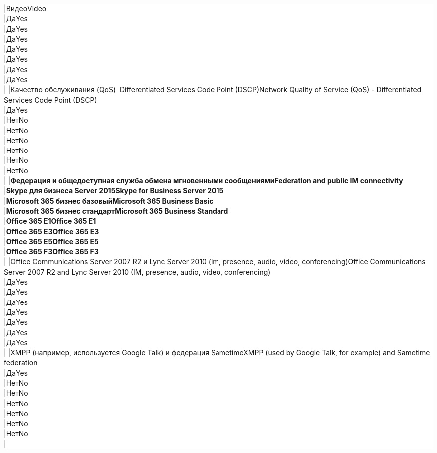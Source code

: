 |<span data-ttu-id="dc8c3-324">Видео</span><span class="sxs-lookup"><span data-stu-id="dc8c3-324">Video</span></span>  <br/> |<span data-ttu-id="dc8c3-325">Да</span><span class="sxs-lookup"><span data-stu-id="dc8c3-325">Yes</span></span>  <br/> |<span data-ttu-id="dc8c3-326">Да</span><span class="sxs-lookup"><span data-stu-id="dc8c3-326">Yes</span></span>  <br/> |<span data-ttu-id="dc8c3-327">Да</span><span class="sxs-lookup"><span data-stu-id="dc8c3-327">Yes</span></span>  <br/> |<span data-ttu-id="dc8c3-328">Да</span><span class="sxs-lookup"><span data-stu-id="dc8c3-328">Yes</span></span>  <br/> |<span data-ttu-id="dc8c3-329">Да</span><span class="sxs-lookup"><span data-stu-id="dc8c3-329">Yes</span></span>  <br/> |<span data-ttu-id="dc8c3-330">Да</span><span class="sxs-lookup"><span data-stu-id="dc8c3-330">Yes</span></span>  <br/> |<span data-ttu-id="dc8c3-331">Да</span><span class="sxs-lookup"><span data-stu-id="dc8c3-331">Yes</span></span>  <br/> |
|<span data-ttu-id="dc8c3-332">Качество обслуживания (QoS)  Differentiated Services Code Point (DSCP)</span><span class="sxs-lookup"><span data-stu-id="dc8c3-332">Network Quality of Service (QoS) - Differentiated Services Code Point (DSCP)</span></span>  <br/> |<span data-ttu-id="dc8c3-333">Да</span><span class="sxs-lookup"><span data-stu-id="dc8c3-333">Yes</span></span>  <br/> |<span data-ttu-id="dc8c3-334">Нет</span><span class="sxs-lookup"><span data-stu-id="dc8c3-334">No</span></span>  <br/> |<span data-ttu-id="dc8c3-335">Нет</span><span class="sxs-lookup"><span data-stu-id="dc8c3-335">No</span></span>  <br/> |<span data-ttu-id="dc8c3-336">Нет</span><span class="sxs-lookup"><span data-stu-id="dc8c3-336">No</span></span>  <br/> |<span data-ttu-id="dc8c3-337">Нет</span><span class="sxs-lookup"><span data-stu-id="dc8c3-337">No</span></span>  <br/> |<span data-ttu-id="dc8c3-338">Нет</span><span class="sxs-lookup"><span data-stu-id="dc8c3-338">No</span></span>  <br/> |<span data-ttu-id="dc8c3-339">Нет</span><span class="sxs-lookup"><span data-stu-id="dc8c3-339">No</span></span>  <br/> |
|<span data-ttu-id="dc8c3-340">**[Федерация и общедоступная служба обмена мгновенными сообщениями](skype-for-business-online-features.md#federation-and-public-im-connectivity)**</span><span class="sxs-lookup"><span data-stu-id="dc8c3-340">**[Federation and public IM connectivity](skype-for-business-online-features.md#federation-and-public-im-connectivity)**</span></span> <br/> |<span data-ttu-id="dc8c3-341">**Skype для бизнеса Server 2015**</span><span class="sxs-lookup"><span data-stu-id="dc8c3-341">**Skype for Business Server 2015**</span></span> <br/> |<span data-ttu-id="dc8c3-342">**Microsoft 365 бизнес базовый**</span><span class="sxs-lookup"><span data-stu-id="dc8c3-342">**Microsoft 365 Business Basic**</span></span> <br/> |<span data-ttu-id="dc8c3-343">**Microsoft 365 бизнес стандарт**</span><span class="sxs-lookup"><span data-stu-id="dc8c3-343">**Microsoft 365 Business Standard**</span></span> <br/> |<span data-ttu-id="dc8c3-344">**Office 365 E1**</span><span class="sxs-lookup"><span data-stu-id="dc8c3-344">**Office 365 E1**</span></span> <br/> |<span data-ttu-id="dc8c3-345">**Office 365 E3**</span><span class="sxs-lookup"><span data-stu-id="dc8c3-345">**Office 365 E3**</span></span> <br/> |<span data-ttu-id="dc8c3-346">**Office 365 E5**</span><span class="sxs-lookup"><span data-stu-id="dc8c3-346">**Office 365 E5**</span></span> <br/> |<span data-ttu-id="dc8c3-347">**Office 365 F3**</span><span class="sxs-lookup"><span data-stu-id="dc8c3-347">**Office 365 F3**</span></span> <br/> |
|<span data-ttu-id="dc8c3-348">Office Communications Server 2007 R2 и Lync Server 2010 (im, presence, audio, video, conferencing)</span><span class="sxs-lookup"><span data-stu-id="dc8c3-348">Office Communications Server 2007 R2 and Lync Server 2010 (IM, presence, audio, video, conferencing)</span></span>  <br/> |<span data-ttu-id="dc8c3-349">Да</span><span class="sxs-lookup"><span data-stu-id="dc8c3-349">Yes</span></span>  <br/> |<span data-ttu-id="dc8c3-350">Да</span><span class="sxs-lookup"><span data-stu-id="dc8c3-350">Yes</span></span>  <br/> |<span data-ttu-id="dc8c3-351">Да</span><span class="sxs-lookup"><span data-stu-id="dc8c3-351">Yes</span></span>  <br/> |<span data-ttu-id="dc8c3-352">Да</span><span class="sxs-lookup"><span data-stu-id="dc8c3-352">Yes</span></span>  <br/> |<span data-ttu-id="dc8c3-353">Да</span><span class="sxs-lookup"><span data-stu-id="dc8c3-353">Yes</span></span>  <br/> |<span data-ttu-id="dc8c3-354">Да</span><span class="sxs-lookup"><span data-stu-id="dc8c3-354">Yes</span></span>  <br/> |<span data-ttu-id="dc8c3-355">Да</span><span class="sxs-lookup"><span data-stu-id="dc8c3-355">Yes</span></span>  <br/> |
|<span data-ttu-id="dc8c3-356">XMPP (например, используется Google Talk) и федерация Sametime</span><span class="sxs-lookup"><span data-stu-id="dc8c3-356">XMPP (used by Google Talk, for example) and Sametime federation</span></span>  <br/> |<span data-ttu-id="dc8c3-357">Да</span><span class="sxs-lookup"><span data-stu-id="dc8c3-357">Yes</span></span>  <br/> |<span data-ttu-id="dc8c3-358">Нет</span><span class="sxs-lookup"><span data-stu-id="dc8c3-358">No</span></span>  <br/> |<span data-ttu-id="dc8c3-359">Нет</span><span class="sxs-lookup"><span data-stu-id="dc8c3-359">No</span></span>  <br/> |<span data-ttu-id="dc8c3-360">Нет</span><span class="sxs-lookup"><span data-stu-id="dc8c3-360">No</span></span>  <br/> |<span data-ttu-id="dc8c3-361">Нет</span><span class="sxs-lookup"><span data-stu-id="dc8c3-361">No</span></span>  <br/> |<span data-ttu-id="dc8c3-362">Нет</span><span class="sxs-lookup"><span data-stu-id="dc8c3-362">No</span></span>  <br/> |<span data-ttu-id="dc8c3-363">Нет</span><span class="sxs-lookup"><span data-stu-id="dc8c3-363">No</span></span>  <br/> |
